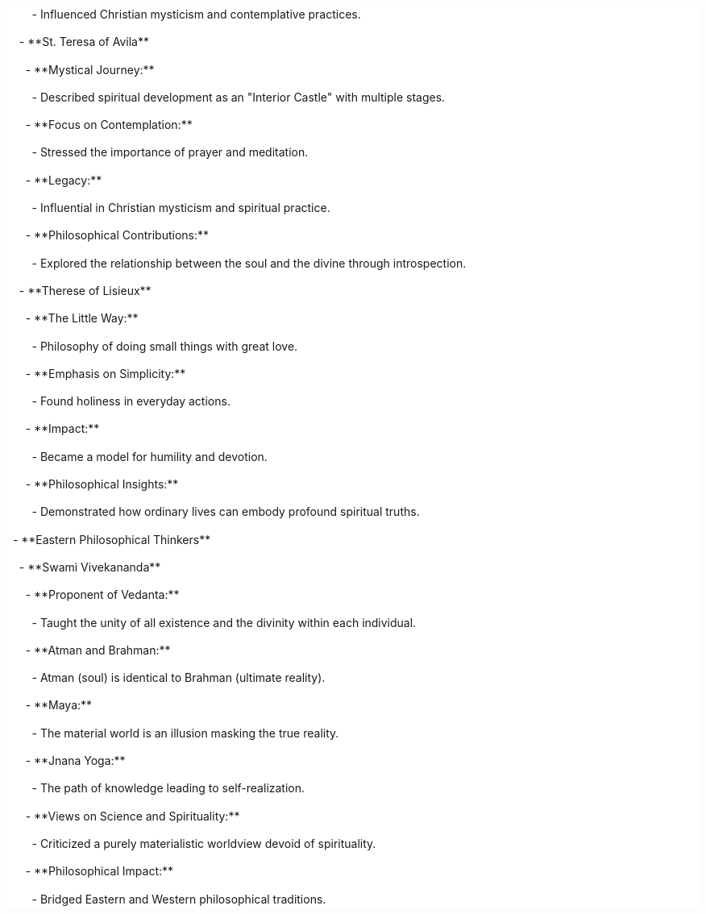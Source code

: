         - Influenced Christian mysticism and contemplative practices.

    - \*\*St. Teresa of Avila\*\*

      - \*\*Mystical Journey:\*\*

        - Described spiritual development as an "Interior Castle" with multiple stages.

      - \*\*Focus on Contemplation:\*\*

        - Stressed the importance of prayer and meditation.

      - \*\*Legacy:\*\*

        - Influential in Christian mysticism and spiritual practice.

      - \*\*Philosophical Contributions:\*\*

        - Explored the relationship between the soul and the divine through introspection.

    - \*\*Therese of Lisieux\*\*

      - \*\*The Little Way:\*\*

        - Philosophy of doing small things with great love.

      - \*\*Emphasis on Simplicity:\*\*

        - Found holiness in everyday actions.

      - \*\*Impact:\*\*

        - Became a model for humility and devotion.

      - \*\*Philosophical Insights:\*\*

        - Demonstrated how ordinary lives can embody profound spiritual truths.

  - \*\*Eastern Philosophical Thinkers\*\*

    - \*\*Swami Vivekananda\*\*

      - \*\*Proponent of Vedanta:\*\*

        - Taught the unity of all existence and the divinity within each individual.

      - \*\*Atman and Brahman:\*\*

        - Atman (soul) is identical to Brahman (ultimate reality).

      - \*\*Maya:\*\*

        - The material world is an illusion masking the true reality.

      - \*\*Jnana Yoga:\*\*

        - The path of knowledge leading to self-realization.

      - \*\*Views on Science and Spirituality:\*\*

        - Criticized a purely materialistic worldview devoid of spirituality.

      - \*\*Philosophical Impact:\*\*

        - Bridged Eastern and Western philosophical traditions.
